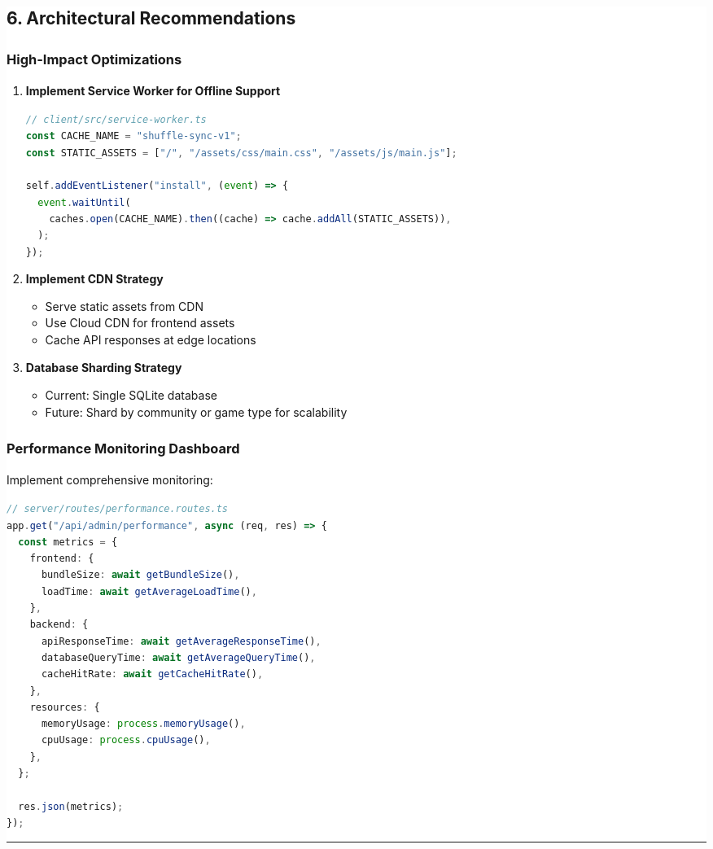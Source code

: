 
## 6. Architectural Recommendations

### High-Impact Optimizations

1. **Implement Service Worker for Offline Support**

   ```typescript
   // client/src/service-worker.ts
   const CACHE_NAME = "shuffle-sync-v1";
   const STATIC_ASSETS = ["/", "/assets/css/main.css", "/assets/js/main.js"];

   self.addEventListener("install", (event) => {
     event.waitUntil(
       caches.open(CACHE_NAME).then((cache) => cache.addAll(STATIC_ASSETS)),
     );
   });
   ```

2. **Implement CDN Strategy**
   - Serve static assets from CDN
   - Use Cloud CDN for frontend assets
   - Cache API responses at edge locations

3. **Database Sharding Strategy**
   - Current: Single SQLite database
   - Future: Shard by community or game type for scalability

### Performance Monitoring Dashboard

Implement comprehensive monitoring:

```typescript
// server/routes/performance.routes.ts
app.get("/api/admin/performance", async (req, res) => {
  const metrics = {
    frontend: {
      bundleSize: await getBundleSize(),
      loadTime: await getAverageLoadTime(),
    },
    backend: {
      apiResponseTime: await getAverageResponseTime(),
      databaseQueryTime: await getAverageQueryTime(),
      cacheHitRate: await getCacheHitRate(),
    },
    resources: {
      memoryUsage: process.memoryUsage(),
      cpuUsage: process.cpuUsage(),
    },
  };

  res.json(metrics);
});
```

---